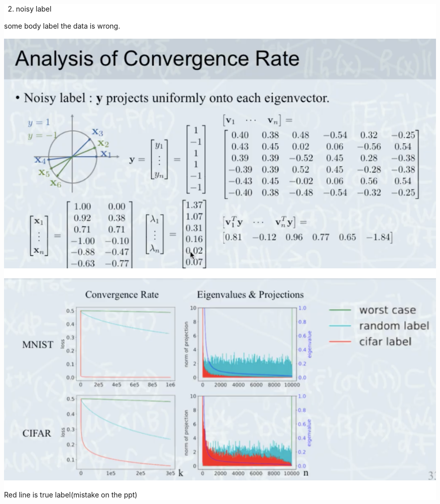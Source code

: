 2. noisy label

some body label the data is wrong.

<img src='./images/op_31.png'></img>

<img src='./images/op_32.png'></img>

Red line is true label(mistake on the ppt)
